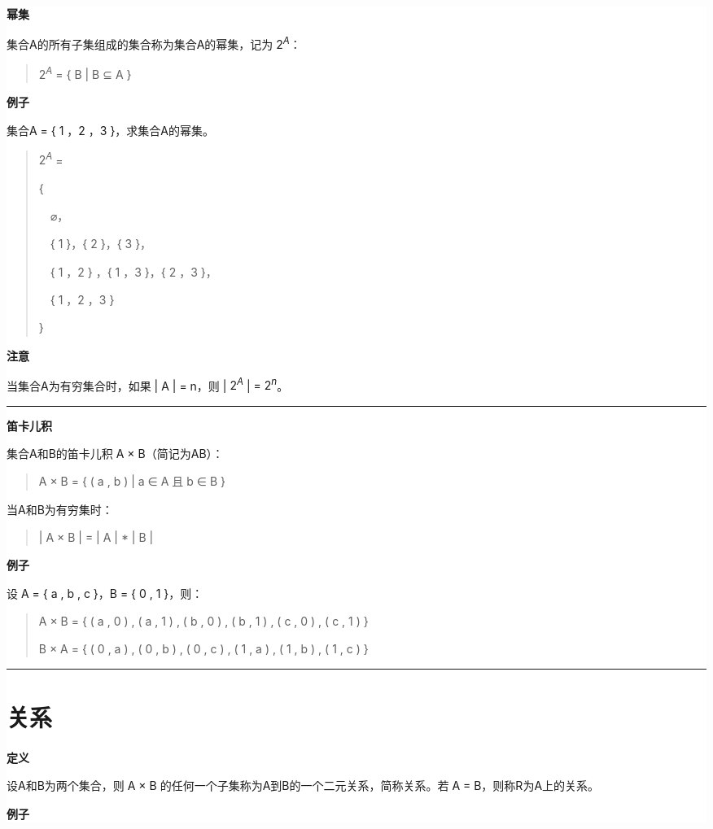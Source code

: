 
**幂集**

集合A的所有子集组成的集合称为集合A的幂集，记为 $2^A$：

> $2^A$ = { B | B $\subseteq$ A }

**例子**

集合A = { 1 ，2 ，3 }，求集合A的幂集。

> $2^A$ = 
> 
> { 
> 
> &emsp;$\varnothing$，
> 
> &emsp;{ 1 }，{ 2 }，{ 3 }，
> 
> &emsp;{ 1 ，2 } ，{ 1 ，3 }，{ 2 ，3 }，
> 
> &emsp;{ 1 ，2 ，3 } 
> 
> }

**注意**

当集合A为有穷集合时，如果 | A | = n，则 | $2^A$ | = $2^n$。

---

**笛卡儿积**

集合A和B的笛卡儿积 A $\times$ B（简记为AB）：

> A $\times$ B = { ( a , b ) | a $\in$ A 且 b $\in$ B }

当A和B为有穷集时：

> | A $\times$ B | = | A | * | B |

**例子**

设 A = { a , b , c }，B = { 0 , 1 }，则：

> A $\times$ B = {  ( a , 0 ) , ( a , 1 ) , ( b , 0 ) , ( b , 1 ) , ( c , 0 ) , ( c , 1 ) }
> 
> B $\times$ A = {  ( 0 , a ) , ( 0 , b ) , ( 0 , c ) , ( 1 , a ) , ( 1 , b ) , ( 1 , c ) }

---

# 关系

**定义**

设A和B为两个集合，则 A $\times$ B 的任何一个子集称为A到B的一个二元关系，简称关系。若 A = B，则称R为A上的关系。

**例子**
